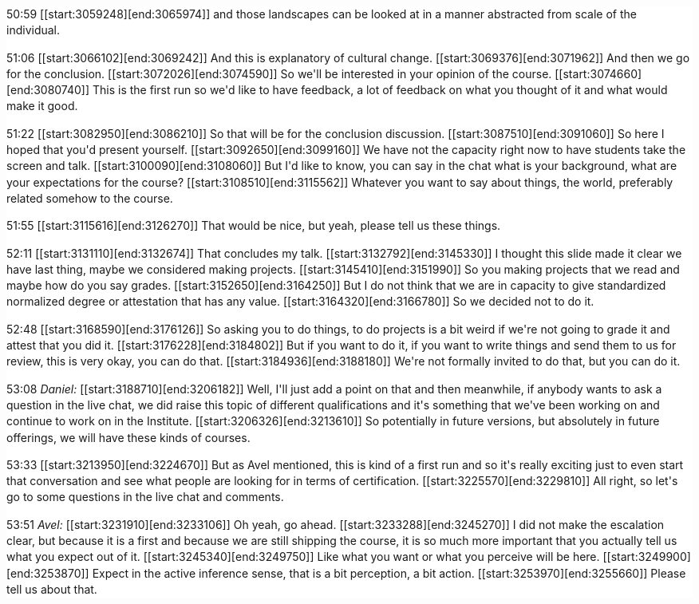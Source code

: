 50:59 [[start:3059248][end:3065974]] and those landscapes can be looked at in a manner abstracted from scale of the individual.

51:06 [[start:3066102][end:3069242]] And this is explanatory of cultural change.
[[start:3069376][end:3071962]] And then we go for the conclusion.
[[start:3072026][end:3074590]] So we'll be interested in your opinion of the course.
[[start:3074660][end:3080740]] This is the first run so we'd like to have feedback, a lot of feedback on what you thought of it and what would make it good.

51:22 [[start:3082950][end:3086210]] So that will be for the conclusion discussion.
[[start:3087510][end:3091060]] So here I hoped that you'd present yourself.
[[start:3092650][end:3099160]] We have not the capacity right now to have students take the screen and talk.
[[start:3100090][end:3108060]] But I'd like to know, you can say in the chat what is your background, what are your expectations for the course?
[[start:3108510][end:3115562]] Whatever you want to say about things, the world, preferably related somehow to the course.

51:55 [[start:3115616][end:3126270]] That would be nice, but yeah, please tell us these things.

52:11 [[start:3131110][end:3132674]] That concludes my talk.
[[start:3132792][end:3145330]] I thought this slide made it clear we have last thing, maybe we considered making projects.
[[start:3145410][end:3151990]] So you making projects that we read and maybe how do you say grades.
[[start:3152650][end:3164250]] But I do not think that we are in capacity to give standardized normalized degree or attestation that has any value.
[[start:3164320][end:3166780]] So we decided not to do it.

52:48 [[start:3168590][end:3176126]] So asking you to do things, to do projects is a bit weird if we're not going to grade it and attest that you did it.
[[start:3176228][end:3184802]] But if you want to do it, if you want to write things and send them to us for review, this is very okay, you can do that.
[[start:3184936][end:3188180]] We're not formally invited to do that, but you can do it.

53:08 _Daniel:_
[[start:3188710][end:3206182]] Well, I'll just add a point on that and then meanwhile, if anybody wants to ask a question in the live chat, we did raise this topic of different qualifications and it's something that we've been working on and continue to work on in the Institute.
[[start:3206326][end:3213610]] So potentially in future versions, but absolutely in future offerings, we will have these kinds of courses.

53:33 [[start:3213950][end:3224670]] But as Avel mentioned, this is kind of a first run and so it's really exciting just to even start that conversation and see what people are looking for in terms of certification.
[[start:3225570][end:3229810]] All right, so let's go to some questions in the live chat and comments.

53:51 _Avel:_
[[start:3231910][end:3233106]] Oh yeah, go ahead.
[[start:3233288][end:3245270]] I did not make the escalation clear, but because it is a first and because we are still shipping the course, it is so much more important that you actually tell us what you expect out of it.
[[start:3245340][end:3249750]] Like what you want or what you perceive will be here.
[[start:3249900][end:3253870]] Expect in the active inference sense, that is a bit perception, a bit action.
[[start:3253970][end:3255660]] Please tell us about that.
